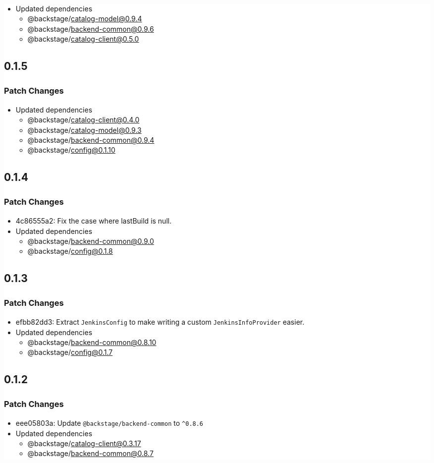 - Updated dependencies
  - @backstage/catalog-model@0.9.4
  - @backstage/backend-common@0.9.6
  - @backstage/catalog-client@0.5.0

## 0.1.5

### Patch Changes

- Updated dependencies
  - @backstage/catalog-client@0.4.0
  - @backstage/catalog-model@0.9.3
  - @backstage/backend-common@0.9.4
  - @backstage/config@0.1.10

## 0.1.4

### Patch Changes

- 4c86555a2: Fix the case where lastBuild is null.
- Updated dependencies
  - @backstage/backend-common@0.9.0
  - @backstage/config@0.1.8

## 0.1.3

### Patch Changes

- efbb82dd3: Extract `JenkinsConfig` to make writing a custom `JenkinsInfoProvider` easier.
- Updated dependencies
  - @backstage/backend-common@0.8.10
  - @backstage/config@0.1.7

## 0.1.2

### Patch Changes

- eee05803a: Update `@backstage/backend-common` to `^0.8.6`
- Updated dependencies
  - @backstage/catalog-client@0.3.17
  - @backstage/backend-common@0.8.7
